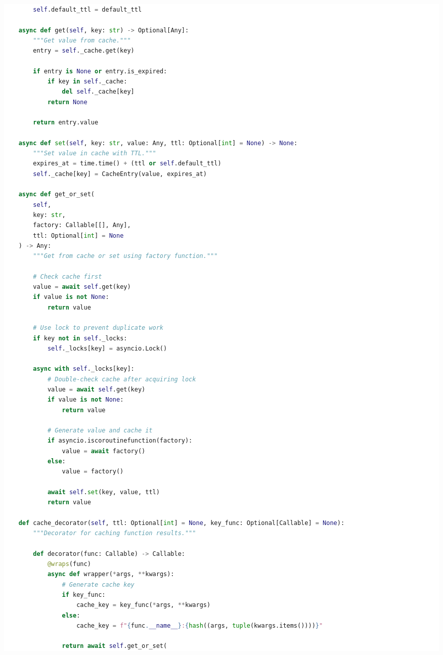 ```python
        self.default_ttl = default_ttl
    
    async def get(self, key: str) -> Optional[Any]:
        """Get value from cache."""
        entry = self._cache.get(key)
        
        if entry is None or entry.is_expired:
            if key in self._cache:
                del self._cache[key]
            return None
        
        return entry.value
    
    async def set(self, key: str, value: Any, ttl: Optional[int] = None) -> None:
        """Set value in cache with TTL."""
        expires_at = time.time() + (ttl or self.default_ttl)
        self._cache[key] = CacheEntry(value, expires_at)
    
    async def get_or_set(
        self, 
        key: str, 
        factory: Callable[[], Any], 
        ttl: Optional[int] = None
    ) -> Any:
        """Get from cache or set using factory function."""
        
        # Check cache first
        value = await self.get(key)
        if value is not None:
            return value
        
        # Use lock to prevent duplicate work
        if key not in self._locks:
            self._locks[key] = asyncio.Lock()
        
        async with self._locks[key]:
            # Double-check cache after acquiring lock
            value = await self.get(key)
            if value is not None:
                return value
            
            # Generate value and cache it
            if asyncio.iscoroutinefunction(factory):
                value = await factory()
            else:
                value = factory()
            
            await self.set(key, value, ttl)
            return value
    
    def cache_decorator(self, ttl: Optional[int] = None, key_func: Optional[Callable] = None):
        """Decorator for caching function results."""
        
        def decorator(func: Callable) -> Callable:
            @wraps(func)
            async def wrapper(*args, **kwargs):
                # Generate cache key
                if key_func:
                    cache_key = key_func(*args, **kwargs)
                else:
                    cache_key = f"{func.__name__}:{hash((args, tuple(kwargs.items())))}"
                
                return await self.get_or_set(
```